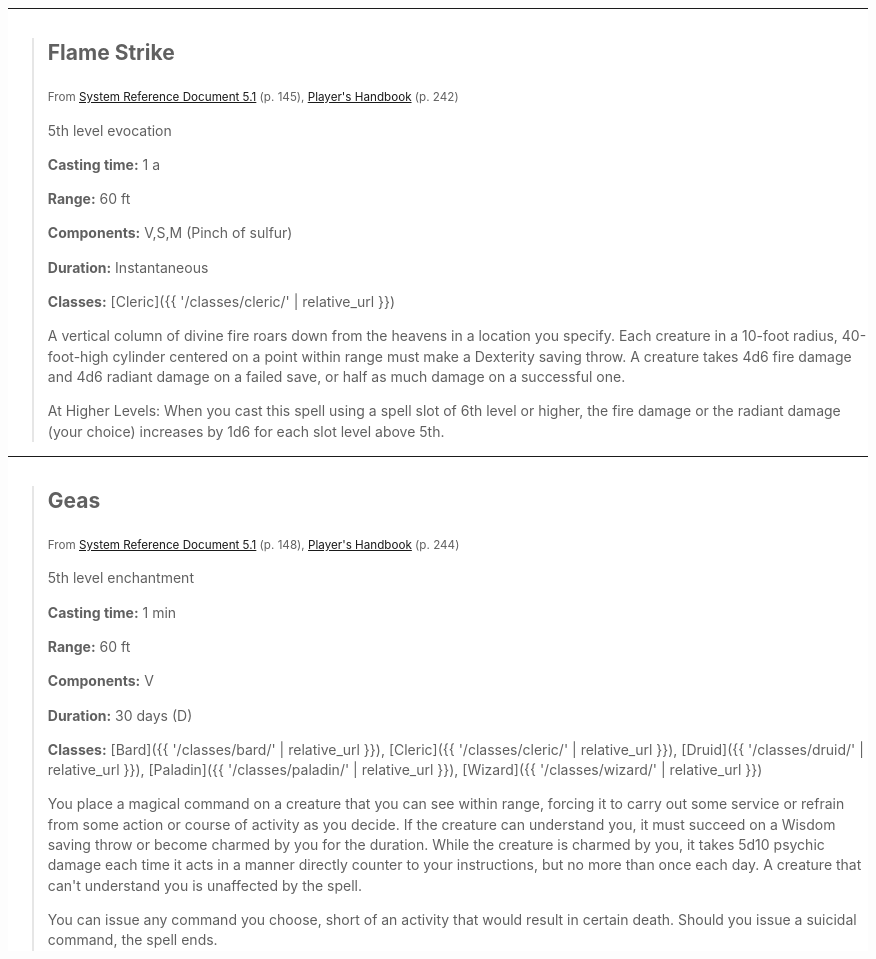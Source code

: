 <hr>

> 
> ## Flame Strike
> 
> <small>From <a target="_blank" href="https://media.wizards.com/2016/downloads/DND/SRD-OGL_V5.1.pdf">System Reference Document 5.1</a> (p. 145), <a target="_blank" href="https://dnd.wizards.com/products/tabletop-games/rpg-products/rpg_playershandbook">Player's Handbook</a> (p. 242)</small>
> 
> 
> 5th level evocation
> 
> **Casting time:** 1 a
> 
> **Range:** 60 ft
> 
> **Components:** V,S,M (Pinch of sulfur)
> 
> **Duration:** Instantaneous
> 
> **Classes:** [Cleric]({{ '/classes/cleric/' | relative_url }})
> 
> A vertical column of divine fire roars down from the heavens in a location you specify. Each creature in a 10-foot radius, 40-foot-high cylinder centered on a point within range must make a Dexterity saving throw. A creature takes 4d6 fire damage and 4d6 radiant damage on a failed save, or half as much damage on a successful one.
> 
>    At Higher Levels: When you cast this spell using a spell slot of 6th level or higher, the fire damage or the radiant damage (your choice) increases by 1d6 for each slot level above 5th.

<hr>

> 
> ## Geas
> 
> <small>From <a target="_blank" href="https://media.wizards.com/2016/downloads/DND/SRD-OGL_V5.1.pdf">System Reference Document 5.1</a> (p. 148), <a target="_blank" href="https://dnd.wizards.com/products/tabletop-games/rpg-products/rpg_playershandbook">Player's Handbook</a> (p. 244)</small>
> 
> 
> 5th level enchantment
> 
> **Casting time:** 1 min
> 
> **Range:** 60 ft
> 
> **Components:** V 
> 
> **Duration:** 30 days (D)
> 
> **Classes:** [Bard]({{ '/classes/bard/' | relative_url }}), [Cleric]({{ '/classes/cleric/' | relative_url }}), [Druid]({{ '/classes/druid/' | relative_url }}), [Paladin]({{ '/classes/paladin/' | relative_url }}), [Wizard]({{ '/classes/wizard/' | relative_url }})
> 
> You place a magical command on a creature that you can see within range, forcing it to carry out some service or refrain from some action or course of activity as you decide. If the creature can understand you, it must succeed on a Wisdom saving throw or become charmed by you for the duration. While the creature is charmed by you, it takes 5d10 psychic damage each time it acts in a manner directly counter to your instructions, but no more than once each day. A creature that can't understand you is unaffected by the spell.
> 
>    You can issue any command you choose, short of an activity that would result in certain death. Should you issue a suicidal command, the spell ends.
> 